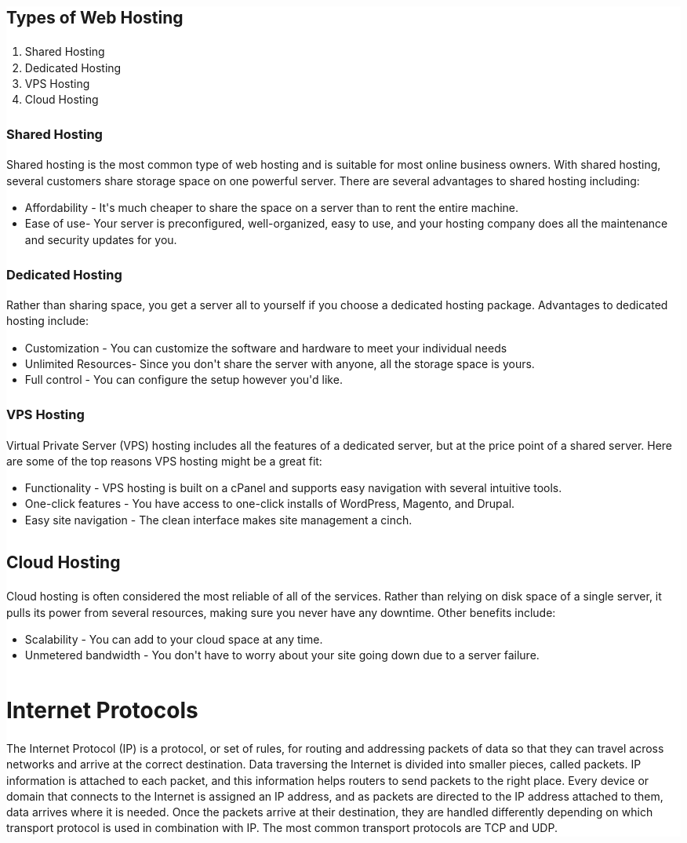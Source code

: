 Types of Web Hosting
--------------------

1.  Shared Hosting
2.  Dedicated Hosting
3.  VPS Hosting
4.  Cloud Hosting

### Shared Hosting

Shared hosting is the most common type of web hosting and is suitable for most online business owners. With shared hosting, several customers share storage space on one powerful server. There are several advantages to shared hosting including:

*   Affordability - It's much cheaper to share the space on a server than to rent the entire machine.
*   Ease of use- Your server is preconfigured, well-organized, easy to use, and your hosting company does all the maintenance and security updates for you.

### Dedicated Hosting

Rather than sharing space, you get a server all to yourself if you choose a dedicated hosting package. Advantages to dedicated hosting include:

*   Customization - You can customize the software and hardware to meet your individual needs
*   Unlimited Resources- Since you don't share the server with anyone, all the storage space is yours.
*   Full control - You can configure the setup however you'd like.

### VPS Hosting

Virtual Private Server (VPS) hosting includes all the features of a dedicated server, but at the price point of a shared server. Here are some of the top reasons VPS hosting might be a great fit:

*   Functionality - VPS hosting is built on a cPanel and supports easy navigation with several intuitive tools.
*   One-click features - You have access to one-click installs of WordPress, Magento, and Drupal.
*   Easy site navigation - The clean interface makes site management a cinch.

Cloud Hosting
-------------

Cloud hosting is often considered the most reliable of all of the services. Rather than relying on disk space of a single server, it pulls its power from several resources, making sure you never have any downtime. Other benefits include:

*   Scalability - You can add to your cloud space at any time.
*   Unmetered bandwidth - You don't have to worry about your site going down due to a server failure.

Internet Protocols
==================

The Internet Protocol (IP) is a protocol, or set of rules, for routing and addressing packets of data so that they can travel across networks and arrive at the correct destination. Data traversing the Internet is divided into smaller pieces, called packets. IP information is attached to each packet, and this information helps routers to send packets to the right place. Every device or domain that connects to the Internet is assigned an IP address, and as packets are directed to the IP address attached to them, data arrives where it is needed. Once the packets arrive at their destination, they are handled differently depending on which transport protocol is used in combination with IP. The most common transport protocols are TCP and UDP.
